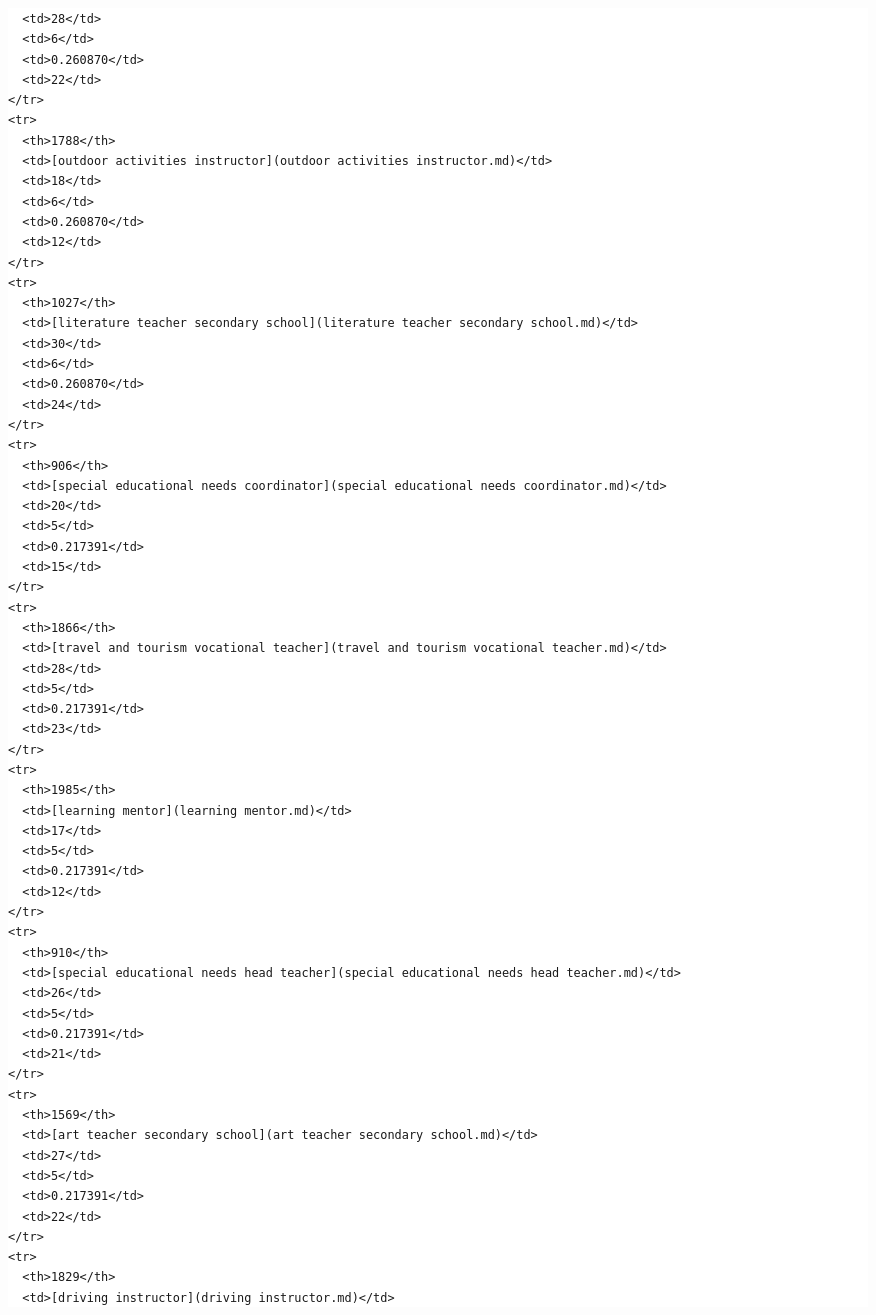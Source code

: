       <td>28</td>
      <td>6</td>
      <td>0.260870</td>
      <td>22</td>
    </tr>
    <tr>
      <th>1788</th>
      <td>[outdoor activities instructor](outdoor activities instructor.md)</td>
      <td>18</td>
      <td>6</td>
      <td>0.260870</td>
      <td>12</td>
    </tr>
    <tr>
      <th>1027</th>
      <td>[literature teacher secondary school](literature teacher secondary school.md)</td>
      <td>30</td>
      <td>6</td>
      <td>0.260870</td>
      <td>24</td>
    </tr>
    <tr>
      <th>906</th>
      <td>[special educational needs coordinator](special educational needs coordinator.md)</td>
      <td>20</td>
      <td>5</td>
      <td>0.217391</td>
      <td>15</td>
    </tr>
    <tr>
      <th>1866</th>
      <td>[travel and tourism vocational teacher](travel and tourism vocational teacher.md)</td>
      <td>28</td>
      <td>5</td>
      <td>0.217391</td>
      <td>23</td>
    </tr>
    <tr>
      <th>1985</th>
      <td>[learning mentor](learning mentor.md)</td>
      <td>17</td>
      <td>5</td>
      <td>0.217391</td>
      <td>12</td>
    </tr>
    <tr>
      <th>910</th>
      <td>[special educational needs head teacher](special educational needs head teacher.md)</td>
      <td>26</td>
      <td>5</td>
      <td>0.217391</td>
      <td>21</td>
    </tr>
    <tr>
      <th>1569</th>
      <td>[art teacher secondary school](art teacher secondary school.md)</td>
      <td>27</td>
      <td>5</td>
      <td>0.217391</td>
      <td>22</td>
    </tr>
    <tr>
      <th>1829</th>
      <td>[driving instructor](driving instructor.md)</td>